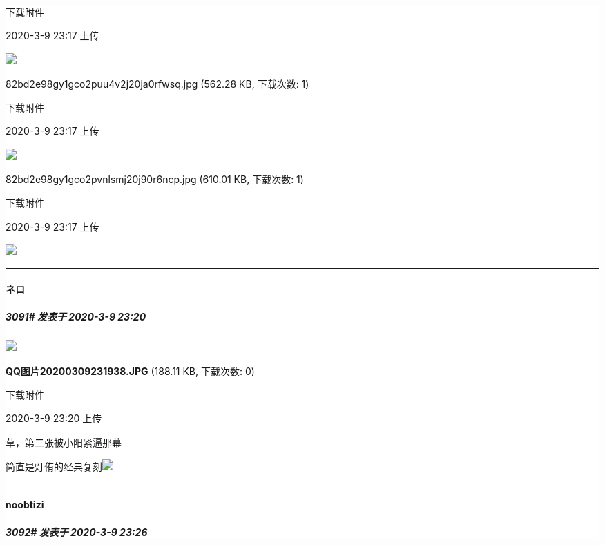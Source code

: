 
下载附件


2020-3-9 23:17 上传


<img src="https://img.saraba1st.com/forum/202003/09/231738iqecwzcygedyaa7r.jpg" referrerpolicy="no-referrer">


82bd2e98gy1gco2puu4v2j20ja0rfwsq.jpg
(562.28 KB, 下载次数: 1)


下载附件


2020-3-9 23:17 上传


<img src="https://img.saraba1st.com/forum/202003/09/231737v2grtut7to4d355o.jpg" referrerpolicy="no-referrer">


82bd2e98gy1gco2pvnlsmj20j90r6ncp.jpg
(610.01 KB, 下载次数: 1)


下载附件


2020-3-9 23:17 上传


<img src="https://img.saraba1st.com/forum/202003/09/231736iev7h0uli3u9a3vx.jpg" referrerpolicy="no-referrer">


-----

####  ネロ  
##### 3091#       发表于 2020-3-9 23:20


<img src="https://img.saraba1st.com/forum/202003/09/232027w66r282zxryc2fct.jpg" referrerpolicy="no-referrer">


<strong>QQ图片20200309231938.JPG</strong> (188.11 KB, 下载次数: 0)

下载附件

2020-3-9 23:20 上传


草，第二张被小阳紧逼那幕

简直是灯侑的经典复刻<img src="https://static.saraba1st.com/image/smiley/face2017/067.png" referrerpolicy="no-referrer">


-----

####  noobtizi  
##### 3092#       发表于 2020-3-9 23:26


